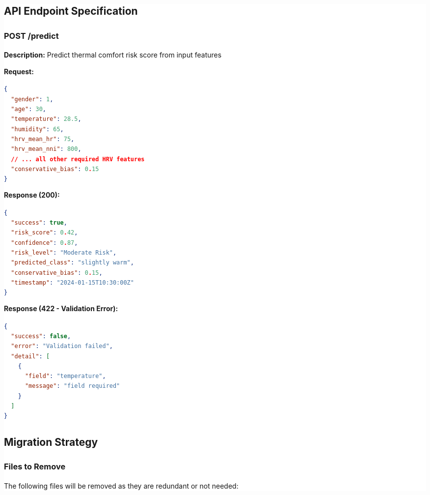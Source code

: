 ## API Endpoint Specification

### POST /predict

**Description:** Predict thermal comfort risk score from input features

**Request:**
```json
{
  "gender": 1,
  "age": 30,
  "temperature": 28.5,
  "humidity": 65,
  "hrv_mean_hr": 75,
  "hrv_mean_nni": 800,
  // ... all other required HRV features
  "conservative_bias": 0.15
}
```

**Response (200):**
```json
{
  "success": true,
  "risk_score": 0.42,
  "confidence": 0.87,
  "risk_level": "Moderate Risk",
  "predicted_class": "slightly warm",
  "conservative_bias": 0.15,
  "timestamp": "2024-01-15T10:30:00Z"
}
```

**Response (422 - Validation Error):**
```json
{
  "success": false,
  "error": "Validation failed",
  "detail": [
    {
      "field": "temperature",
      "message": "field required"
    }
  ]
}
```

## Migration Strategy

### Files to Remove

The following files will be removed as they are redundant or not needed:
